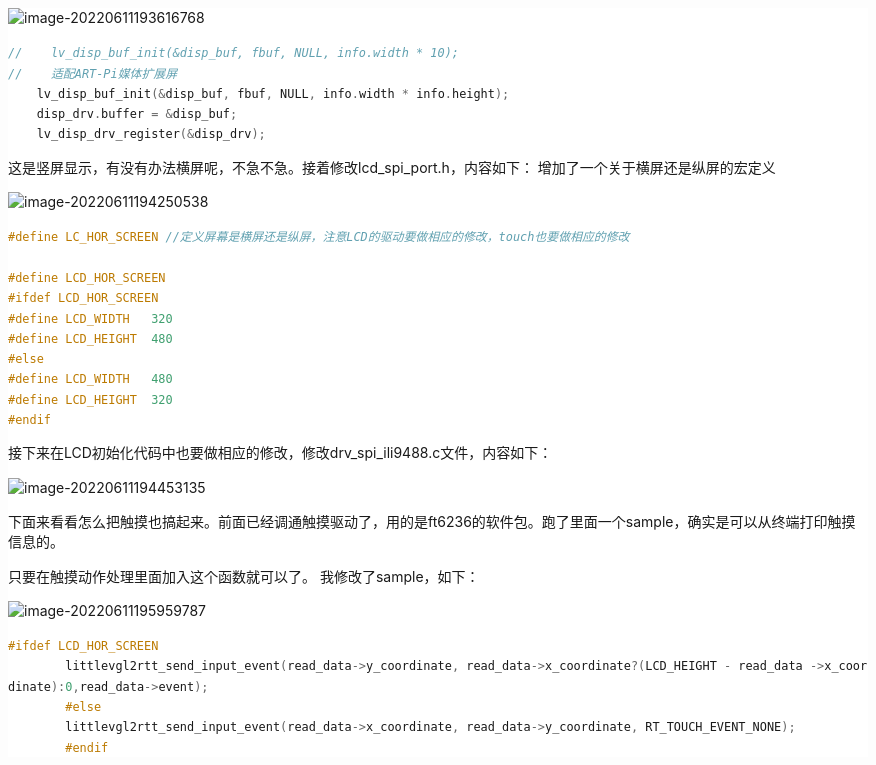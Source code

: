 ![image-20220611193616768](G:/Typora/user_potograph/image-20220611193616768.png)

```c
//    lv_disp_buf_init(&disp_buf, fbuf, NULL, info.width * 10);
//    适配ART-Pi媒体扩展屏
    lv_disp_buf_init(&disp_buf, fbuf, NULL, info.width * info.height);
    disp_drv.buffer = &disp_buf;
    lv_disp_drv_register(&disp_drv);
```

这是竖屏显示，有没有办法横屏呢，不急不急。接着修改lcd_spi_port.h，内容如下：
增加了一个关于横屏还是纵屏的宏定义

![image-20220611194250538](G:/Typora/user_potograph/image-20220611194250538.png)

```c
#define LC_HOR_SCREEN //定义屏幕是横屏还是纵屏，注意LCD的驱动要做相应的修改，touch也要做相应的修改

#define LCD_HOR_SCREEN
#ifdef LCD_HOR_SCREEN
#define LCD_WIDTH   320
#define LCD_HEIGHT  480
#else
#define LCD_WIDTH   480
#define LCD_HEIGHT  320
#endif
```

接下来在LCD初始化代码中也要做相应的修改，修改drv_spi_ili9488.c文件，内容如下：

![image-20220611194453135](G:/Typora/user_potograph/image-20220611194453135.png)

下面来看看怎么把触摸也搞起来。前面已经调通触摸驱动了，用的是ft6236的软件包。跑了里面一个sample，确实是可以从终端打印触摸信息的。

只要在触摸动作处理里面加入这个函数就可以了。
我修改了sample，如下：

![image-20220611195959787](G:/Typora/user_potograph/image-20220611195959787.png)

```c
#ifdef LCD_HOR_SCREEN
        littlevgl2rtt_send_input_event(read_data->y_coordinate, read_data->x_coordinate?(LCD_HEIGHT - read_data ->x_coordinate):0,read_data->event);
        #else
        littlevgl2rtt_send_input_event(read_data->x_coordinate, read_data->y_coordinate, RT_TOUCH_EVENT_NONE);
        #endif
```

